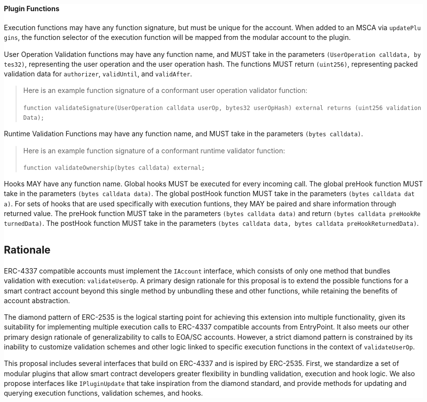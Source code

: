#### Plugin Functions

Execution functions may have any function signature, but must be unique for the account. When added to an MSCA via `updatePlugins`, the function selector of the execution function will be mapped from the modular account to the plugin.

User Operation Validation functions may have any function name, and MUST take in the parameters `(UserOperation calldata, bytes32)`, representing the user operation and the user operation hash. The functions MUST return `(uint256)`, representing packed validation data for `authorizer`, `validUntil`, and `validAfter`.

> Here is an example function signature of a conformant user operation validator function:
>
> ```solidity
> function validateSignature(UserOperation calldata userOp, bytes32 userOpHash) external returns (uint256 validationData);
> ```

Runtime Validation Functions may have any function name, and MUST take in the parameters `(bytes calldata)`.

> Here is an example function signature of a conformant runtime validator function:
>
> ```solidity
> function validateOwnership(bytes calldata) external;
> ```

Hooks MAY have any function name.
Global hooks MUST be executed for every incoming call.
The global preHook function MUST take in the parameters `(bytes calldata data)`.
The global postHook function MUST take in the parameters `(bytes calldata data)`.
For sets of hooks that are used specifically with execution funtions, they MAY be paired and share information through returned value.
The preHook function MUST take in the parameters `(bytes calldata data)` and return `(bytes calldata preHookReturnedData)`.
The postHook function MUST take in the parameters `(bytes calldata data, bytes calldata preHookReturnedData)`.

## Rationale

ERC-4337 compatible accounts must implement the `IAccount` interface, which consists of only one method that bundles validation with execution: `validateUserOp`. A primary design rationale for this proposal is to extend the possible functions for a smart contract account beyond this single method by unbundling these and other functions, while retaining the benefits of account abstraction.

The diamond pattern of ERC-2535 is the logical starting point for achieving this extension into multiple functionality, given its suitability for implementing multiple execution calls to ERC-4337 compatible accounts from EntryPoint. It also meets our other primary design rationale of generalizability to calls to EOA/SC accounts. However, a strict diamond pattern is constrained by its inability to customize validation schemes and other logic linked to specific execution functions in the context of `validateUserOp`.

This proposal includes several interfaces that build on ERC-4337 and is ispired by ERC-2535. First, we standardize a set of modular plugins that allow smart contract developers greater flexibility in bundling validation, execution and hook logic. We also propose interfaces like `IPluginUpdate` that take inspiration from the diamond standard, and provide methods for updating and querying execution functions, validation schemes, and hooks.
